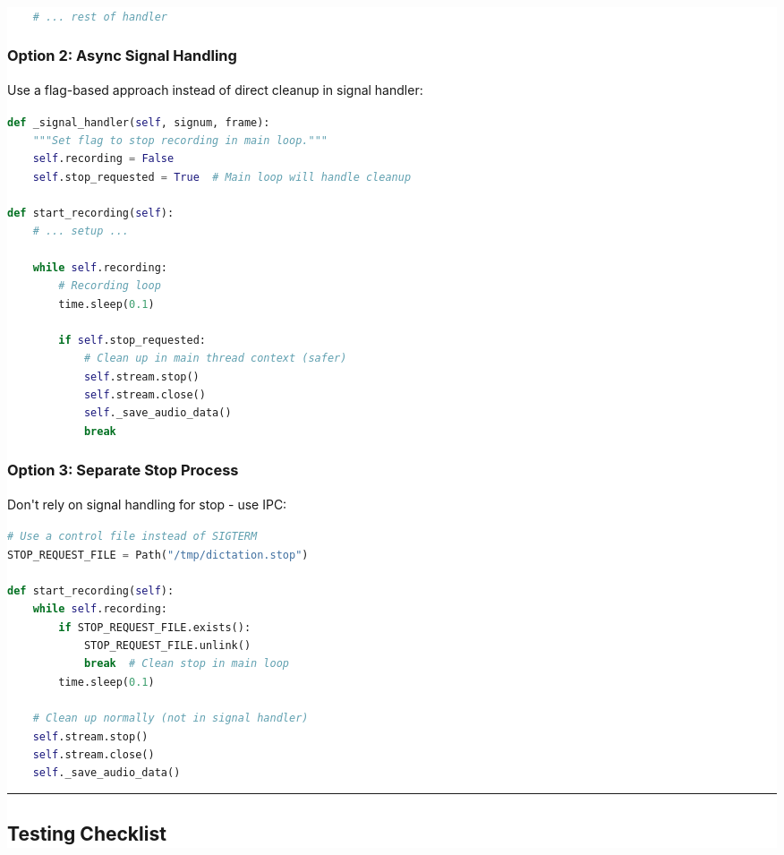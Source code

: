 ```python
    # ... rest of handler
```

### Option 2: Async Signal Handling

Use a flag-based approach instead of direct cleanup in signal handler:

```python
def _signal_handler(self, signum, frame):
    """Set flag to stop recording in main loop."""
    self.recording = False
    self.stop_requested = True  # Main loop will handle cleanup

def start_recording(self):
    # ... setup ...
    
    while self.recording:
        # Recording loop
        time.sleep(0.1)
        
        if self.stop_requested:
            # Clean up in main thread context (safer)
            self.stream.stop()
            self.stream.close()
            self._save_audio_data()
            break
```

### Option 3: Separate Stop Process

Don't rely on signal handling for stop - use IPC:

```python
# Use a control file instead of SIGTERM
STOP_REQUEST_FILE = Path("/tmp/dictation.stop")

def start_recording(self):
    while self.recording:
        if STOP_REQUEST_FILE.exists():
            STOP_REQUEST_FILE.unlink()
            break  # Clean stop in main loop
        time.sleep(0.1)
    
    # Clean up normally (not in signal handler)
    self.stream.stop()
    self.stream.close()
    self._save_audio_data()
```

---

## Testing Checklist
